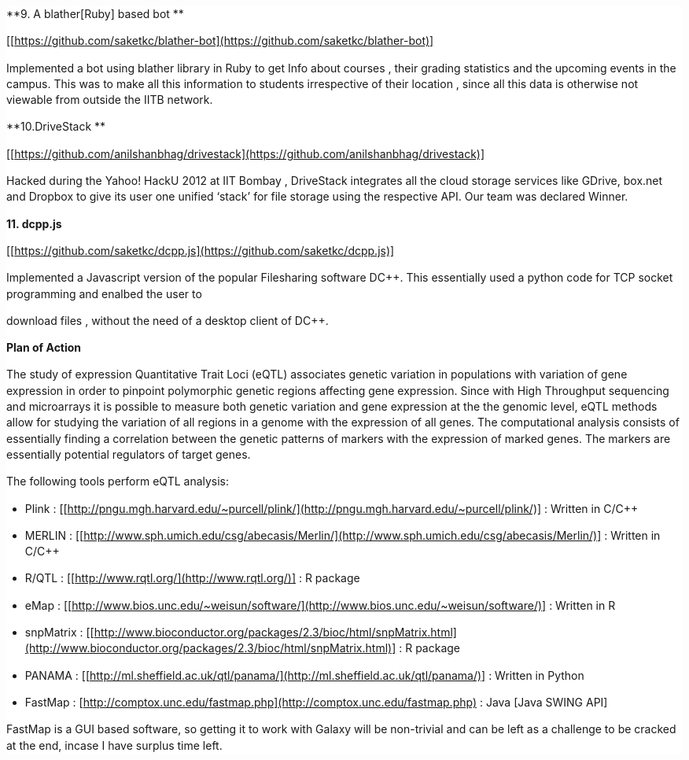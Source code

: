 **9. A blather[Ruby] based bot **

[[https://github.com/saketkc/blather-bot](https://github.com/saketkc/blather-bot)]

Implemented a bot using blather library in Ruby  to get Info about courses , their grading statistics and the upcoming events in the campus. This was  to make all this information to students irrespective of their location , since all this data is otherwise not viewable from outside the IITB network.

**10.DriveStack **

[[https://github.com/anilshanbhag/drivestack](https://github.com/anilshanbhag/drivestack)]  

Hacked during the Yahoo! HackU 2012 at IIT Bombay , DriveStack integrates all the cloud storage services like GDrive, box.net and Dropbox to give its user one unified ‘stack’ for file storage using the respective API. Our team was declared Winner.

**11.  dcpp.js**

[[https://github.com/saketkc/dcpp.js](https://github.com/saketkc/dcpp.js)]

Implemented a Javascript version of the popular Filesharing software DC++.  This essentially used  a python code for TCP socket programming and enalbed the user to

 download files , without the need of a desktop client of DC++.

**Plan of Action**

The study of expression Quantitative Trait Loci (eQTL) associates genetic variation in populations with variation of gene expression in order to pinpoint polymorphic genetic regions affecting gene expression. Since with High Throughput sequencing and microarrays it is possible to measure both genetic variation and gene expression at the the genomic level, eQTL methods allow for studying the variation of all regions in a genome with the expression of all genes.  The computational analysis consists of essentially finding a correlation between the genetic patterns of markers with the expression of marked genes. The markers are essentially  potential regulators of target genes.

The following tools perform eQTL analysis:

* Plink : [[http://pngu.mgh.harvard.edu/~purcell/plink/](http://pngu.mgh.harvard.edu/~purcell/plink/)] : Written in C/C++

* MERLIN : [[http://www.sph.umich.edu/csg/abecasis/Merlin/](http://www.sph.umich.edu/csg/abecasis/Merlin/)] :  Written in C/C++

* R/QTL : [[http://www.rqtl.org/](http://www.rqtl.org/)] : R package

* eMap : [[http://www.bios.unc.edu/~weisun/software/](http://www.bios.unc.edu/~weisun/software/)] : Written in R

* snpMatrix : [[http://www.bioconductor.org/packages/2.3/bioc/html/snpMatrix.html](http://www.bioconductor.org/packages/2.3/bioc/html/snpMatrix.html)] :   R package

* PANAMA : [[http://ml.sheffield.ac.uk/qtl/panama/](http://ml.sheffield.ac.uk/qtl/panama/)] : Written in Python 

* FastMap : [http://comptox.unc.edu/fastmap.php](http://comptox.unc.edu/fastmap.php) : Java [Java SWING API]

FastMap is a GUI based software, so getting it to work with Galaxy will be non-trivial and can be left as a challenge to be cracked at the end, incase I have surplus time left.
